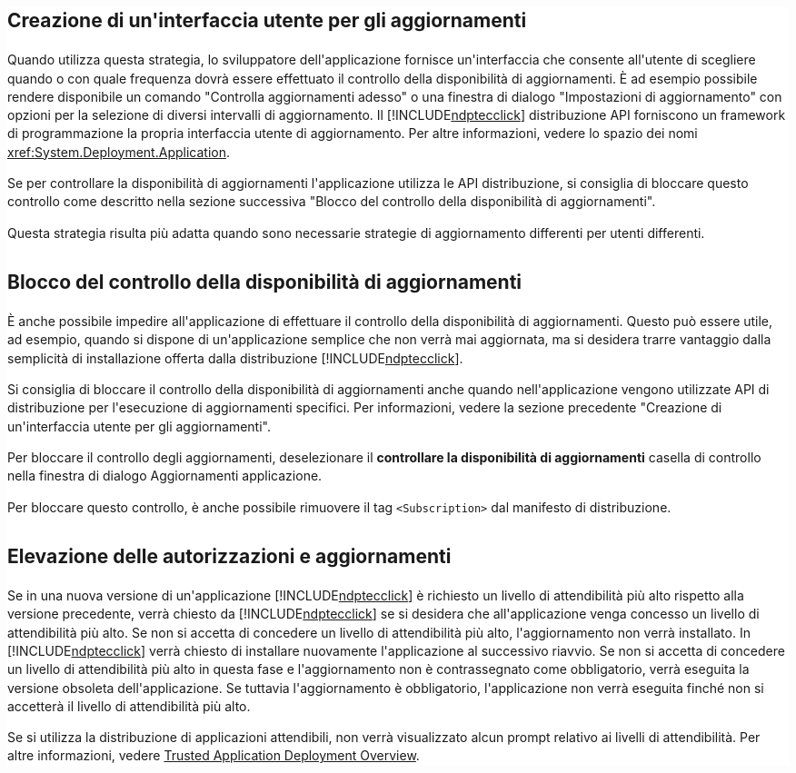## <a name="providing-a-user-interface-for-updates"></a>Creazione di un'interfaccia utente per gli aggiornamenti  
 Quando utilizza questa strategia, lo sviluppatore dell'applicazione fornisce un'interfaccia che consente all'utente di scegliere quando o con quale frequenza dovrà essere effettuato il controllo della disponibilità di aggiornamenti. È ad esempio possibile rendere disponibile un comando "Controlla aggiornamenti adesso" o una finestra di dialogo "Impostazioni di aggiornamento" con opzioni per la selezione di diversi intervalli di aggiornamento. Il [!INCLUDE[ndptecclick](../deployment/includes/ndptecclick_md.md)] distribuzione API forniscono un framework di programmazione la propria interfaccia utente di aggiornamento. Per altre informazioni, vedere lo spazio dei nomi <xref:System.Deployment.Application>.  
  
 Se per controllare la disponibilità di aggiornamenti l'applicazione utilizza le API distribuzione, si consiglia di bloccare questo controllo come descritto nella sezione successiva "Blocco del controllo della disponibilità di aggiornamenti".  
  
 Questa strategia risulta più adatta quando sono necessarie strategie di aggiornamento differenti per utenti differenti.  
  
## <a name="blocking-update-checking"></a>Blocco del controllo della disponibilità di aggiornamenti  
 È anche possibile impedire all'applicazione di effettuare il controllo della disponibilità di aggiornamenti. Questo può essere utile, ad esempio, quando si dispone di un'applicazione semplice che non verrà mai aggiornata, ma si desidera trarre vantaggio dalla semplicità di installazione offerta dalla distribuzione [!INCLUDE[ndptecclick](../deployment/includes/ndptecclick_md.md)].  
  
 Si consiglia di bloccare il controllo della disponibilità di aggiornamenti anche quando nell'applicazione vengono utilizzate API di distribuzione per l'esecuzione di aggiornamenti specifici. Per informazioni, vedere la sezione precedente "Creazione di un'interfaccia utente per gli aggiornamenti".  
  
 Per bloccare il controllo degli aggiornamenti, deselezionare il **controllare la disponibilità di aggiornamenti** casella di controllo nella finestra di dialogo Aggiornamenti applicazione.  
  
 Per bloccare questo controllo, è anche possibile rimuovere il tag `<Subscription>` dal manifesto di distribuzione.  
  
## <a name="permission-elevation-and-updates"></a>Elevazione delle autorizzazioni e aggiornamenti  
 Se in una nuova versione di un'applicazione [!INCLUDE[ndptecclick](../deployment/includes/ndptecclick_md.md)] è richiesto un livello di attendibilità più alto rispetto alla versione precedente, verrà chiesto da [!INCLUDE[ndptecclick](../deployment/includes/ndptecclick_md.md)] se si desidera che all'applicazione venga concesso un livello di attendibilità più alto. Se non si accetta di concedere un livello di attendibilità più alto, l'aggiornamento non verrà installato. In [!INCLUDE[ndptecclick](../deployment/includes/ndptecclick_md.md)] verrà chiesto di installare nuovamente l'applicazione al successivo riavvio. Se non si accetta di concedere un livello di attendibilità più alto in questa fase e l'aggiornamento non è contrassegnato come obbligatorio, verrà eseguita la versione obsoleta dell'applicazione. Se tuttavia l'aggiornamento è obbligatorio, l'applicazione non verrà eseguita finché non si accetterà il livello di attendibilità più alto.  
  
 Se si utilizza la distribuzione di applicazioni attendibili, non verrà visualizzato alcun prompt relativo ai livelli di attendibilità. Per altre informazioni, vedere [Trusted Application Deployment Overview](../deployment/trusted-application-deployment-overview.md).  
  
